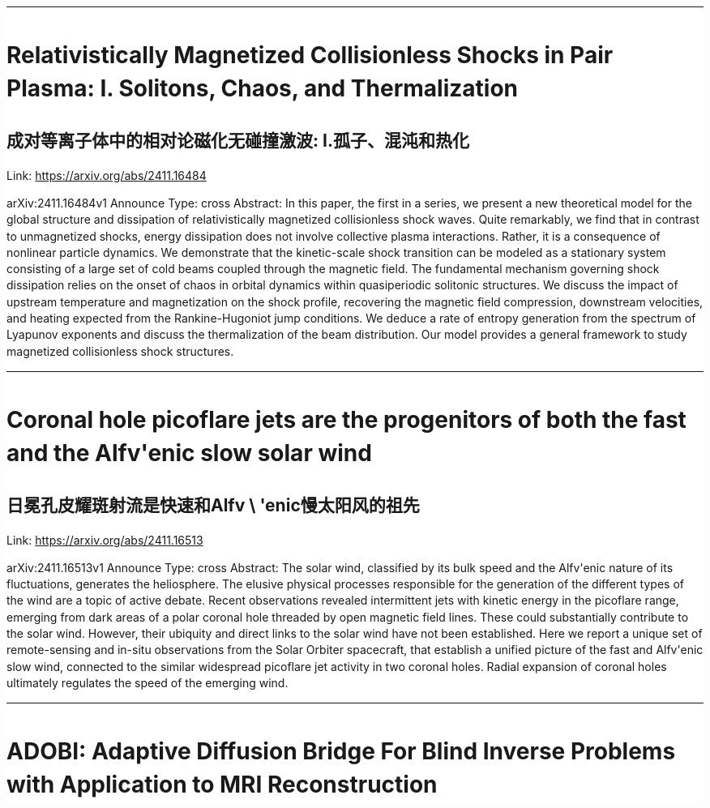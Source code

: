 
---
# Relativistically Magnetized Collisionless Shocks in Pair Plasma: I. Solitons, Chaos, and Thermalization

## 成对等离子体中的相对论磁化无碰撞激波: I.孤子、混沌和热化

Link: https://arxiv.org/abs/2411.16484

arXiv:2411.16484v1 Announce Type: cross 
Abstract: In this paper, the first in a series, we present a new theoretical model for the global structure and dissipation of relativistically magnetized collisionless shock waves. Quite remarkably, we find that in contrast to unmagnetized shocks, energy dissipation does not involve collective plasma interactions. Rather, it is a consequence of nonlinear particle dynamics. We demonstrate that the kinetic-scale shock transition can be modeled as a stationary system consisting of a large set of cold beams coupled through the magnetic field. The fundamental mechanism governing shock dissipation relies on the onset of chaos in orbital dynamics within quasiperiodic solitonic structures. We discuss the impact of upstream temperature and magnetization on the shock profile, recovering the magnetic field compression, downstream velocities, and heating expected from the Rankine-Hugoniot jump conditions. We deduce a rate of entropy generation from the spectrum of Lyapunov exponents and discuss the thermalization of the beam distribution. Our model provides a general framework to study magnetized collisionless shock structures.


---
# Coronal hole picoflare jets are the progenitors of both the fast and the Alfv\'enic slow solar wind

## 日冕孔皮耀斑射流是快速和Alfv \ &#39;enic慢太阳风的祖先

Link: https://arxiv.org/abs/2411.16513

arXiv:2411.16513v1 Announce Type: cross 
Abstract: The solar wind, classified by its bulk speed and the Alfv\'enic nature of its fluctuations, generates the heliosphere. The elusive physical processes responsible for the generation of the different types of the wind are a topic of active debate. Recent observations revealed intermittent jets with kinetic energy in the picoflare range, emerging from dark areas of a polar coronal hole threaded by open magnetic field lines. These could substantially contribute to the solar wind. However, their ubiquity and direct links to the solar wind have not been established. Here we report a unique set of remote-sensing and in-situ observations from the Solar Orbiter spacecraft, that establish a unified picture of the fast and Alfv\'enic slow wind, connected to the similar widespread picoflare jet activity in two coronal holes. Radial expansion of coronal holes ultimately regulates the speed of the emerging wind.


---
# ADOBI: Adaptive Diffusion Bridge For Blind Inverse Problems with Application to MRI Reconstruction
